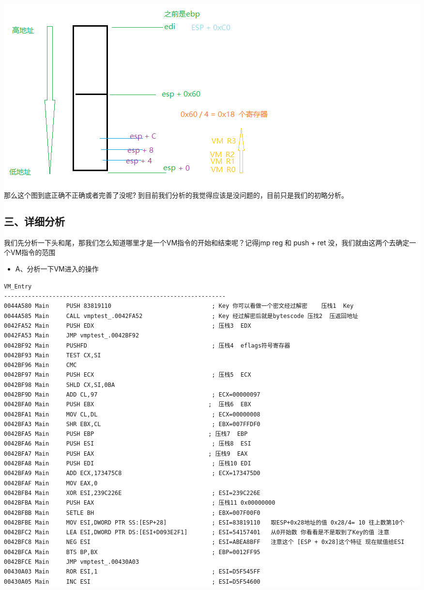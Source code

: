 ![VMStackAndVmReg](images/93_ZEJH3PSNKDJKPA2.png)

 

那么这个图到底正确不正确或者完善了没呢? 到目前我们分析的我觉得应该是没问题的，目前只是我们的初略分析。

## 三、详细分析

 我们先分析一下头和尾，那我们怎么知道哪里才是一个VM指令的开始和结束呢？记得jmp reg 和 push + ret 没，我们就由这两个去确定一个VM指令的范围

- A、分析一下VM进入的操作

```
VM_Entry
----------------------------------------------------------------
0044A580 Main     PUSH 83819110                             ; Key 你可以看做一个密文经过解密    压栈1  Key
0044A585 Main     CALL vmptest_.0042FA52                    ; Key 经过解密后就是bytescode 压找2  压返回地址
0042FA52 Main     PUSH EDX                                  ; 压栈3  EDX
0042FA53 Main     JMP vmptest_.0042BF92
0042BF92 Main     PUSHFD                                    ; 压栈4  eflags符号寄存器
0042BF93 Main     TEST CX,SI
0042BF96 Main     CMC
0042BF97 Main     PUSH ECX                                  ; 压栈5  ECX
0042BF98 Main     SHLD CX,SI,0BA
0042BF9D Main     ADD CL,97                                 ; ECX=00000097
0042BFA0 Main     PUSH EBX                                 ;  压栈6  EBX
0042BFA1 Main     MOV CL,DL                                 ; ECX=00000008
0042BFA3 Main     SHR EBX,CL                                ; EBX=007FFDF0
0042BFA5 Main     PUSH EBP                                 ; 压栈7  EBP
0042BFA6 Main     PUSH ESI                                  ; 压栈8  ESI
0042BFA7 Main     PUSH EAX                                 ; 压栈9  EAX
0042BFA8 Main     PUSH EDI                                  ; 压栈10 EDI
0042BFA9 Main     ADD ECX,173475C8                          ; ECX=173475D0
0042BFAF Main     MOV EAX,0
0042BFB4 Main     XOR ESI,239C226E                          ; ESI=239C226E
0042BFBA Main     PUSH EAX                                  ; 压栈11 0x00000000
0042BFBB Main     SETLE BH                                  ; EBX=007F00F0
0042BFBE Main     MOV ESI,DWORD PTR SS:[ESP+28]             ; ESI=83819110   取ESP+0x28地址的值 0x28/4= 10 往上数第10个
0042BFC2 Main     LEA ESI,DWORD PTR DS:[ESI+D093E2F1]       ; ESI=54157401   从0开始数 你看看是不是取到了Key的值 注意
0042BFC8 Main     NEG ESI                                   ; ESI=ABEA8BFF   注意这个 [ESP + 0x28]这个特征 现在赋值给ESI
0042BFCA Main     BTS BP,BX                                 ; EBP=0012FF95
0042BFCE Main     JMP vmptest_.00430A03
00430A03 Main     ROR ESI,1                                 ; ESI=D5F545FF
00430A05 Main     INC ESI                                   ; ESI=D5F54600
```